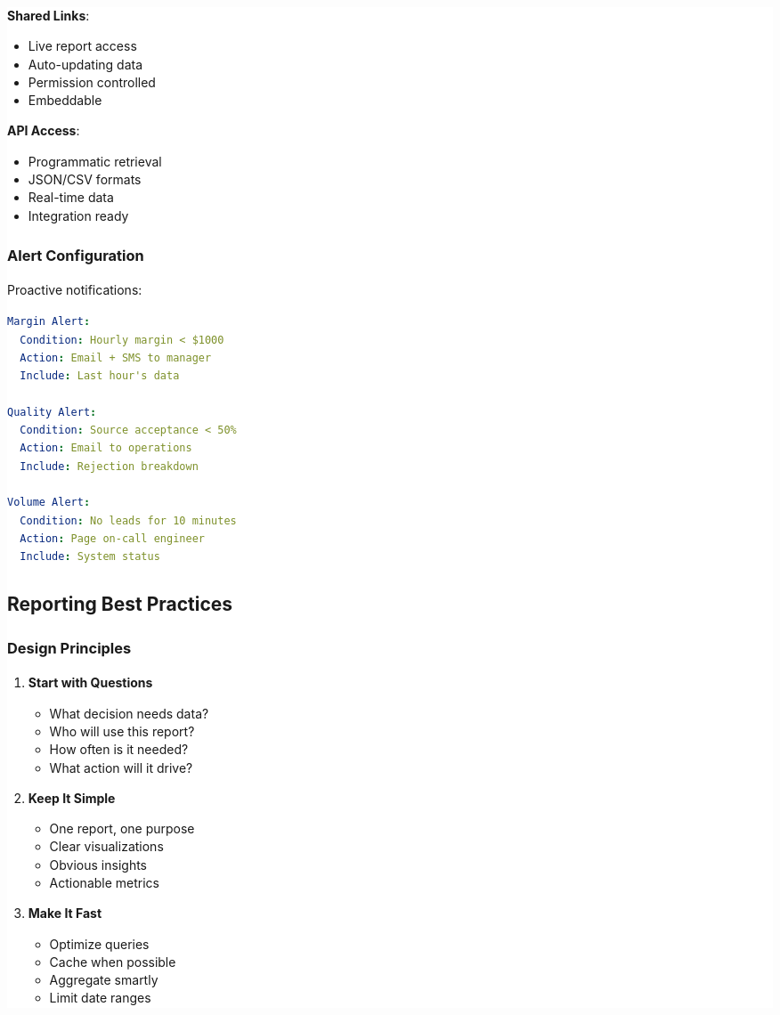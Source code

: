 **Shared Links**:
- Live report access
- Auto-updating data
- Permission controlled
- Embeddable

**API Access**:
- Programmatic retrieval
- JSON/CSV formats
- Real-time data
- Integration ready

### Alert Configuration

Proactive notifications:

```yaml
Margin Alert:
  Condition: Hourly margin < $1000
  Action: Email + SMS to manager
  Include: Last hour's data

Quality Alert:
  Condition: Source acceptance < 50%
  Action: Email to operations
  Include: Rejection breakdown

Volume Alert:
  Condition: No leads for 10 minutes
  Action: Page on-call engineer
  Include: System status
```

## Reporting Best Practices

### Design Principles

1. **Start with Questions**
   - What decision needs data?
   - Who will use this report?
   - How often is it needed?
   - What action will it drive?

2. **Keep It Simple**
   - One report, one purpose
   - Clear visualizations
   - Obvious insights
   - Actionable metrics

3. **Make It Fast**
   - Optimize queries
   - Cache when possible
   - Aggregate smartly
   - Limit date ranges
